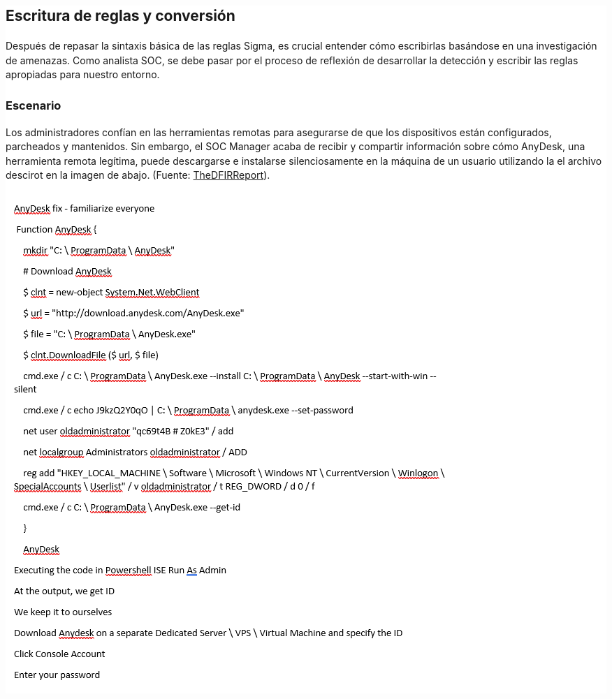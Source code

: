 ## Escritura de reglas y conversión

Después de repasar la sintaxis básica de las reglas Sigma, es crucial entender cómo escribirlas basándose en una investigación de amenazas. Como analista SOC, se debe pasar por el proceso de reflexión de desarrollar la detección y escribir las reglas apropiadas para nuestro entorno. 

### Escenario

Los administradores confían en las herramientas remotas para asegurarse de que los dispositivos están configurados, parcheados y mantenidos. Sin embargo, el SOC Manager acaba de recibir y compartir información sobre cómo AnyDesk, una herramienta remota legítima, puede descargarse e instalarse silenciosamente en la máquina de un usuario utilizando la el archivo descirot en la imagen de abajo. (Fuente: [TheDFIRReport](https://twitter.com/TheDFIRReport/status/1423361127472377860?s=20&t=mHiJFnlfWH3cO3XdXEQo_Q)).

![](../img/sigma23.png)

